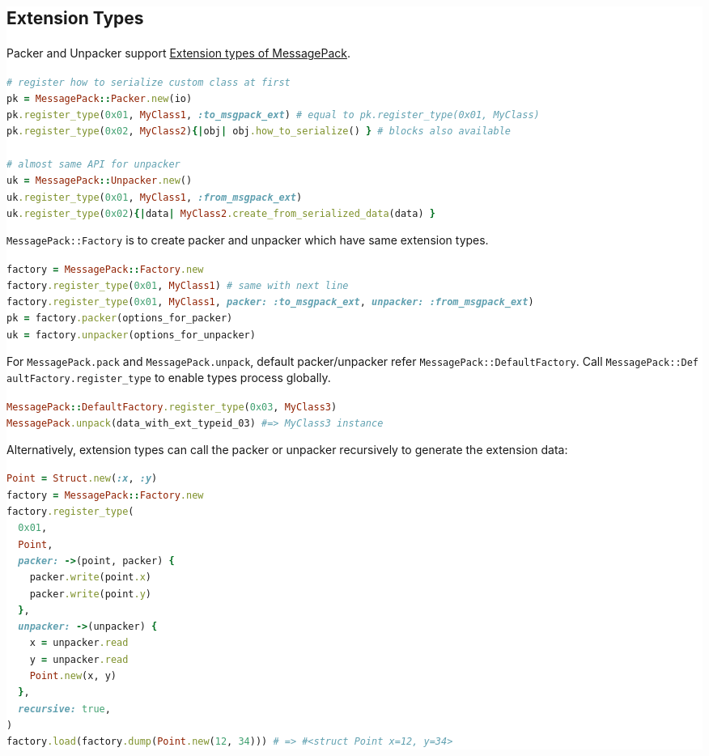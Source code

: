 ## Extension Types

Packer and Unpacker support [Extension types of MessagePack](https://github.com/msgpack/msgpack/blob/master/spec.md#types-extension-type).

```ruby
# register how to serialize custom class at first
pk = MessagePack::Packer.new(io)
pk.register_type(0x01, MyClass1, :to_msgpack_ext) # equal to pk.register_type(0x01, MyClass)
pk.register_type(0x02, MyClass2){|obj| obj.how_to_serialize() } # blocks also available

# almost same API for unpacker
uk = MessagePack::Unpacker.new()
uk.register_type(0x01, MyClass1, :from_msgpack_ext)
uk.register_type(0x02){|data| MyClass2.create_from_serialized_data(data) }
```

`MessagePack::Factory` is to create packer and unpacker which have same extension types.

```ruby
factory = MessagePack::Factory.new
factory.register_type(0x01, MyClass1) # same with next line
factory.register_type(0x01, MyClass1, packer: :to_msgpack_ext, unpacker: :from_msgpack_ext)
pk = factory.packer(options_for_packer)
uk = factory.unpacker(options_for_unpacker)
```

For `MessagePack.pack` and `MessagePack.unpack`, default packer/unpacker refer `MessagePack::DefaultFactory`. Call `MessagePack::DefaultFactory.register_type` to enable types process globally.

```ruby
MessagePack::DefaultFactory.register_type(0x03, MyClass3)
MessagePack.unpack(data_with_ext_typeid_03) #=> MyClass3 instance
```

Alternatively, extension types can call the packer or unpacker recursively to generate the extension data:

```ruby
Point = Struct.new(:x, :y)
factory = MessagePack::Factory.new
factory.register_type(
  0x01,
  Point,
  packer: ->(point, packer) {
    packer.write(point.x)
    packer.write(point.y)
  },
  unpacker: ->(unpacker) {
    x = unpacker.read
    y = unpacker.read
    Point.new(x, y)
  },
  recursive: true,
)
factory.load(factory.dump(Point.new(12, 34))) # => #<struct Point x=12, y=34>
```
